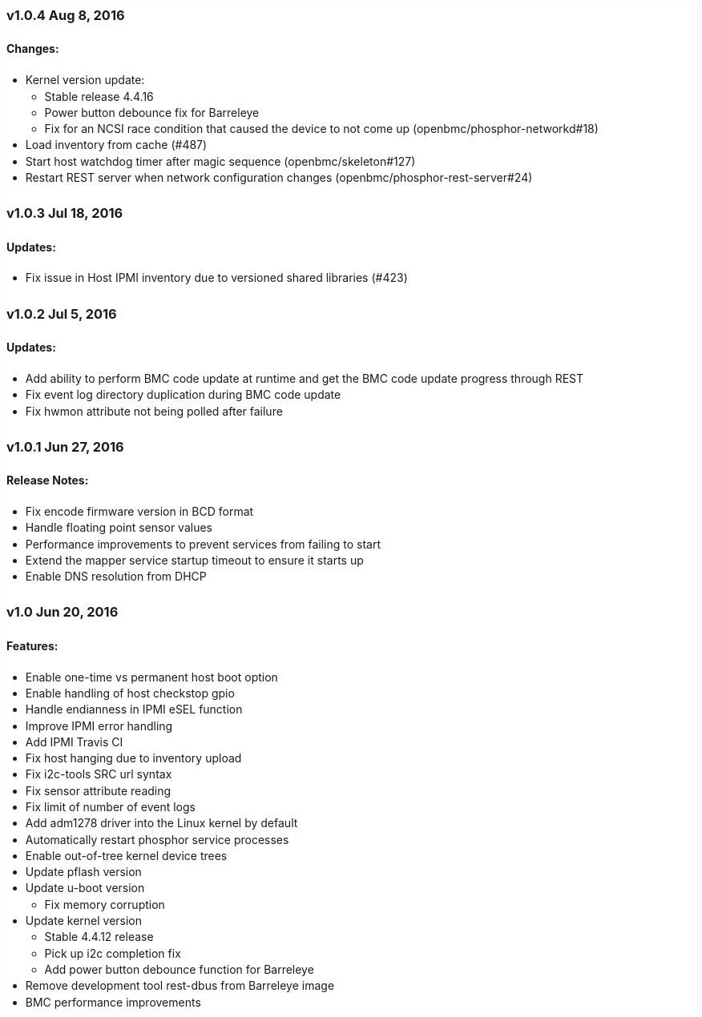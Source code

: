 ### v1.0.4 Aug 8, 2016

#### Changes:

 - Kernel version update:
   - Stable release 4.4.16
   - Power button debounce fix for Barreleye
   - Fix for an NCSI race condition that caused the device to not come up
     (openbmc/phosphor-networkd#18)
 - Load inventory from cache (#487)
 - Start host watchdog timer after magic sequence (openbmc/skeleton#127)
 - Restart REST server when network configuration changes
   (openbmc/phosphor-rest-server#24)

### v1.0.3 Jul 18, 2016

#### Updates:

 - Fix issue in Host IPMI inventory due to versioned shared libraries (#423)

### v1.0.2 Jul 5, 2016

#### Updates:

 - Add ability to perform BMC code update at runtime and get the BMC code
   update progress through REST
 - Fix event log directory duplication during BMC code update
 - Fix hwmon attribute not being polled after failure

### v1.0.1 Jun 27, 2016

#### Release Notes:

 - Fix encode firmware version in BCD format
 - Handle floating point sensor values
 - Performance improvements to prevent services from failing to start
 - Extend the mapper service startup timeout to ensure it starts up
 - Enable DNS resolution from DHCP

### v1.0 Jun 20, 2016

#### Features:

 - Enable one-time vs permanent host boot option
 - Enable handling of host checkstop gpio
 - Handle endianness in IPMI eSEL function
 - Improve IPMI error handling
 - Add IPMI Travis CI
 - Fix host hanging due to inventory upload
 - Fix i2c-tools SRC url syntax
 - Fix sensor attribute reading
 - Fix limit of number of event logs
 - Add adm1278 driver into the Linux kernel by default
 - Automatically restart phosphor service processes
 - Enable out-of-tree kernel device trees
 - Update pflash version
 - Update u-boot version
   - Fix memory corruption
 - Update kernel version
   - Stable 4.4.12 release
   - Pick up i2c completion fix
   - Add power button debounce function for Barreleye
 - Remove development tool rest-dbus from Barreleye image
 - BMC performance improvements
